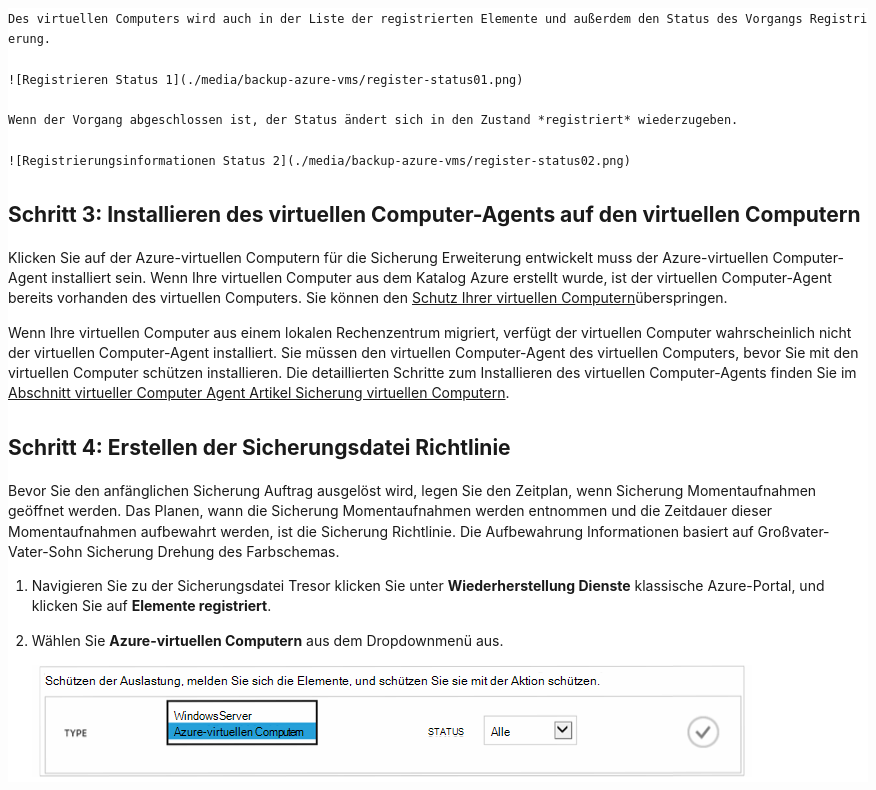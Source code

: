     Des virtuellen Computers wird auch in der Liste der registrierten Elemente und außerdem den Status des Vorgangs Registrierung.

    ![Registrieren Status 1](./media/backup-azure-vms/register-status01.png)

    Wenn der Vorgang abgeschlossen ist, der Status ändert sich in den Zustand *registriert* wiederzugeben.

    ![Registrierungsinformationen Status 2](./media/backup-azure-vms/register-status02.png)

## <a name="step-3---install-the-vm-agent-on-the-virtual-machine"></a>Schritt 3: Installieren des virtuellen Computer-Agents auf den virtuellen Computern

Klicken Sie auf der Azure-virtuellen Computern für die Sicherung Erweiterung entwickelt muss der Azure-virtuellen Computer-Agent installiert sein. Wenn Ihre virtuellen Computer aus dem Katalog Azure erstellt wurde, ist der virtuellen Computer-Agent bereits vorhanden des virtuellen Computers. Sie können den [Schutz Ihrer virtuellen Computern](backup-azure-vms-first-look.md#step-4-protect-azure-virtual-machines)überspringen.

Wenn Ihre virtuellen Computer aus einem lokalen Rechenzentrum migriert, verfügt der virtuellen Computer wahrscheinlich nicht der virtuellen Computer-Agent installiert. Sie müssen den virtuellen Computer-Agent des virtuellen Computers, bevor Sie mit den virtuellen Computer schützen installieren. Die detaillierten Schritte zum Installieren des virtuellen Computer-Agents finden Sie im [Abschnitt virtueller Computer Agent Artikel Sicherung virtuellen Computern](backup-azure-vms-prepare.md#vm-agent).


## <a name="step-4---create-the-backup-policy"></a>Schritt 4: Erstellen der Sicherungsdatei Richtlinie
Bevor Sie den anfänglichen Sicherung Auftrag ausgelöst wird, legen Sie den Zeitplan, wenn Sicherung Momentaufnahmen geöffnet werden. Das Planen, wann die Sicherung Momentaufnahmen werden entnommen und die Zeitdauer dieser Momentaufnahmen aufbewahrt werden, ist die Sicherung Richtlinie. Die Aufbewahrung Informationen basiert auf Großvater-Vater-Sohn Sicherung Drehung des Farbschemas.

1. Navigieren Sie zu der Sicherungsdatei Tresor klicken Sie unter **Wiederherstellung Dienste** klassische Azure-Portal, und klicken Sie auf **Elemente registriert**.
2. Wählen Sie **Azure-virtuellen Computern** aus dem Dropdownmenü aus.

    ![Wählen Sie die Arbeitsbelastung-Portal](./media/backup-azure-vms/select-workload.png)
